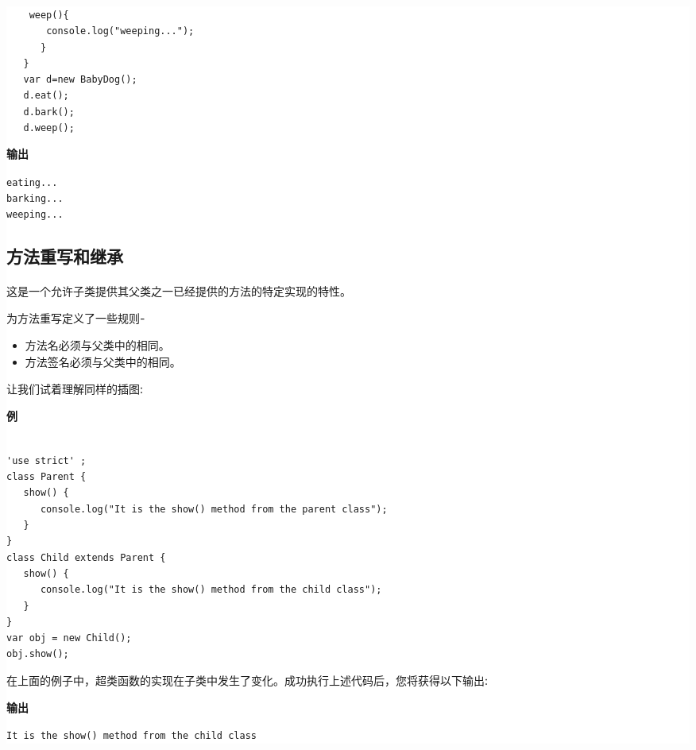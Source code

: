 ```
    weep(){
       console.log("weeping...");
      }  
   }  
   var d=new BabyDog();  
   d.eat();  
   d.bark();  
   d.weep();  

```

**输出**

```
eating...
barking...
weeping...

```

## 方法重写和继承

这是一个允许子类提供其父类之一已经提供的方法的特定实现的特性。

为方法重写定义了一些规则-

*   方法名必须与父类中的相同。
*   方法签名必须与父类中的相同。

让我们试着理解同样的插图:

**例**

```

'use strict' ;
class Parent { 
   show() { 
      console.log("It is the show() method from the parent class");
   }
}
class Child extends Parent { 
   show() { 
      console.log("It is the show() method from the child class");
   } 
} 
var obj = new Child(); 
obj.show();

```

在上面的例子中，超类函数的实现在子类中发生了变化。成功执行上述代码后，您将获得以下输出:

**输出**

```
It is the show() method from the child class

```
